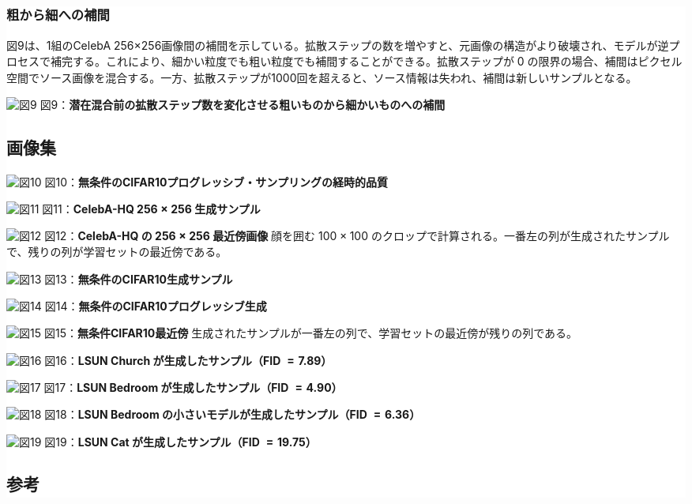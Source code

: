 ### 粗から細への補間

図9は、1組のCelebA 256×256画像間の補間を示している。拡散ステップの数を増やすと、元画像の構造がより破壊され、モデルが逆プロセスで補完する。これにより、細かい粒度でも粗い粒度でも補間することができる。拡散ステップが $0$ の限界の場合、補間はピクセル空間でソース画像を混合する。一方、拡散ステップが1000回を超えると、ソース情報は失われ、補間は新しいサンプルとなる。

![図9](2023-07-10-10-42-44.png)
図9：**潜在混合前の拡散ステップ数を変化させる粗いものから細かいものへの補間**

## 画像集

![図10](2023-07-10-10-44-16.png)
図10：**無条件のCIFAR10プログレッシブ・サンプリングの経時的品質**

![図11](2023-07-10-10-45-48.png)
図11：**CelebA-HQ $256×256$ 生成サンプル**

![図12](2023-07-10-10-47-09.png)
図12：**CelebA-HQ の $256×256$ 最近傍画像**
顔を囲む $100×100$ のクロップで計算される。一番左の列が生成されたサンプルで、残りの列が学習セットの最近傍である。

![図13](2023-07-10-10-48-34.png)
図13：**無条件のCIFAR10生成サンプル**

![図14](2023-07-10-10-49-16.png)
図14：**無条件のCIFAR10プログレッシブ生成**

![図15](2023-07-10-10-50-19.png)
図15：**無条件CIFAR10最近傍**
生成されたサンプルが一番左の列で、学習セットの最近傍が残りの列である。

![図16](2023-07-10-10-51-24.png)
図16：**LSUN Church が生成したサンプル（FID $=7.89$）**

![図17](2023-07-10-10-52-38.png)
図17：**LSUN Bedroom が生成したサンプル（FID $=4.90$）**

![図18](2023-07-10-10-53-49.png)
図18：**LSUN Bedroom の小さいモデルが生成したサンプル（FID $=6.36$）**

![図19](2023-07-10-10-54-53.png)
図19：**LSUN Cat が生成したサンプル（FID $=19.75$）**

## 参考

[^1]: Guillaume Alain, Yoshua Bengio, Li Yao, Jason Yosinski, Eric Thibodeau-Laufer, Saizheng Zhang, and Pascal Vincent. GSNs: generative stochastic networks. Information and Inference: A Journal of the IMA, 5(2):210–249, 2016.

[^2]: Florian Bordes, Sina Honari, and Pascal Vincent. Learning to generate samples from noise through infusion training. In International Conference on Learning Representations, 2017.

[^3]: Andrew Brock, Jeff Donahue, and Karen Simonyan. Large scale GAN training for high fidelity natural image synthesis. In International Conference on Learning Representations, 2019.

[^4]: Tong Che, Ruixiang Zhang, Jascha Sohl-Dickstein, Hugo Larochelle, Liam Paull, Yuan Cao, and Yoshua Bengio. Your GAN is secretly an energy-based model and you should use discriminator driven latent sampling. arXiv preprint arXiv:2003.06060, 2020.

[^5]: Tian Qi Chen, Yulia Rubanova, Jesse Bettencourt, and David K Duvenaud. Neural ordinary differentialequations. In Advances in Neural Information Processing Systems, pages 6571–6583, 2018.

[^6]: Xi Chen, Nikhil Mishra, Mostafa Rohaninejad, and Pieter Abbeel. PixelSNAIL: An improved autoregressive generative model. In International Conference on Machine Learning, pages 863–871, 2018.

[^7]: Rewon Child, Scott Gray, Alec Radford, and Ilya Sutskever. Generating long sequences with sparsetransformers. arXiv preprint arXiv:1904.10509, 2019.


[^8]: Yuntian Deng, Anton Bakhtin, Myle Ott, Arthur Szlam, and Marc’Aurelio Ranzato. Residual energy-based models for text generation. arXiv preprint arXiv:2004.11714, 2020.
[^9]: Laurent Dinh, David Krueger, and Yoshua Bengio. NICE: Non-linear independent components estimation. arXiv preprint arXiv:1410.8516, 2014.
[^10]: Laurent Dinh, Jascha Sohl-Dickstein, and Samy Bengio. Density estimation using Real NVP. arXiv preprint arXiv:1605.08803, 2016.
[^11]: Yilun Du and Igor Mordatch. Implicit generation and modeling with energy based models. In Advances in Neural Information Processing Systems, pages 3603–3613, 2019.
[^12]: Ruiqi Gao, Yang Lu, Junpei Zhou, Song-Chun Zhu, and Ying Nian Wu. Learning generative ConvNets via multi-grid modeling and sampling. In Proceedings of the IEEE Conference on Computer Vision and Pattern Recognition, pages 9155–9164, 2018.
[^13]: Ruiqi Gao, Erik Nijkamp, Diederik P Kingma, Zhen Xu, Andrew M Dai, and Ying Nian Wu. Flow
[^14]: Ian Goodfellow, Jean Pouget-Abadie, Mehdi Mirza, Bing Xu, David Warde-Farley, Sherjil Ozair, Aaron Courville, and Yoshua Bengio. Generative adversarial nets. In Advances in Neural Information Processing Systems, pages 2672–2680, 2014.
[^15]: Anirudh Goyal, Nan Rosemary Ke, Surya Ganguli, and Yoshua Bengio. Variational walkback: Learning a transition operator as a stochastic recurrent net. In Advances in Neural Information Processing Systems, pages 4392–4402, 2017.
[^16]: Will Grathwohl, Ricky T. Q. Chen, Jesse Bettencourt, and David Duvenaud. FFJORD: Free-form continuous dynamics for scalable reversible generative models. In International Conference on Learning Representations, 2019.
[^17]: Will Grathwohl, Kuan-Chieh Wang, Joern-Henrik Jacobsen, David Duvenaud, Mohammad Norouzi, and Kevin Swersky. Your classifier is secretly an energy based model and you should treat it like one. In International Conference on Learning Representations, 2020.
[^18]: Karol Gregor, Frederic Besse, Danilo Jimenez Rezende, Ivo Danihelka, and Daan Wierstra. Towards conceptual compression. In Advances In Neural Information Processing Systems, pages 3549–3557, 2016.
[^19]: Prahladh Harsha, Rahul Jain, David McAllester, and Jaikumar Radhakrishnan. The communication complexity of correlation. In Twenty-Second Annual IEEE Conference on Computational Complexity (CCC’07), pages 10–23. IEEE, 2007.
[^20]: Marton Havasi, Robert Peharz, and José Miguel Hernández-Lobato. Minimal random code learning: Getting bits back from compressed model parameters. In International Conference on Learning Representations, 2019.
[^21]: Martin Heusel, Hubert Ramsauer, Thomas Unterthiner, Bernhard Nessler, and Sepp Hochreiter. GANs trained by a two time-scale update rule converge to a local Nash equilibrium. In Advances in Neural Information Processing Systems, pages 6626–6637, 2017.
[^22]: Irina Higgins, Loic Matthey, Arka Pal, Christopher Burgess, Xavier Glorot, Matthew Botvinick, Shakir Mohamed, and Alexander Lerchner. beta-VAE: Learning basic visual concepts with a constrained variational framework. In International Conference on Learning Representations, 2017.
[^23]: Jonathan Ho, Xi Chen, Aravind Srinivas, Yan Duan, and Pieter Abbeel. Flow++: Improving flow-based generative models with variational dequantization and architecture design. In International Conference on Machine Learning, 2019.
[^24]: Sicong Huang, Alireza Makhzani, Yanshuai Cao, and Roger Grosse. Evaluating lossy compression rates of deep generative models. In International Conference on Machine Learning, 2020.
[^25]: Nal Kalchbrenner, Aaron van den Oord, Karen Simonyan, Ivo Danihelka, Oriol Vinyals, Alex Graves, and Koray Kavukcuoglu. Video pixel networks. In International Conference on Machine Learning, pages 1771–1779, 2017.
[^26]: Nal Kalchbrenner, Erich Elsen, Karen Simonyan, Seb Noury, Norman Casagrande, Edward Lockhart, Florian Stimberg, Aaron van den Oord, Sander Dieleman, and Koray Kavukcuoglu. Efficient neural audio synthesis. In International Conference on Machine Learning, pages 2410–2419, 2018.
[^27]: Tero Karras, Timo Aila, Samuli Laine, and Jaakko Lehtinen. Progressive growing of GANs for improved quality, stability, and variation. In International Conference on Learning Representations, 2018.
[^28]: Tero Karras, Samuli Laine, and Timo Aila. A style-based generator architecture for generative adversarial networks. In Proceedings of the IEEE Conference on Computer Vision and Pattern Recognition, pages 4401-4410, 2019.
[^29]: Tero Karras, Miika Aittala, Janne Hellsten, Samuli Laine, Jaakko Lehtinen, and Timo Aila. Training generative adversarial networks with limited data. arXiv preprint arXiv:2006.06676v1, 2020.
[^30]: Tero Karras, Samuli Laine, Miika Aittala, Janne Hellsten, Jaakko Lehtinen, and Timo Aila. Analyzing and improving the image quality of StyleGAN. In Proceedings of the IEEE/CVF Conference on Computer Vision and Pattern Recognition, pages 8110–8119, 2020.
[^31]: Diederik P Kingma and Jimmy Ba. Adam: A method for stochastic optimization. In International Conference on Learning Representations, 2015.
[^32]: Diederik P Kingma and Prafulla Dhariwal. Glow: Generative flow with invertible 1x1 convolutions. In Advances in Neural Information Processing Systems, pages 10215–10224, 2018.
[^33]: Diederik P Kingma and Max Welling. Auto-encoding variational Bayes. arXiv preprint arXiv:1312.6114, 2013.
[^34]: Diederik P Kingma, Tim Salimans, Rafal Jozefowicz, Xi Chen, Ilya Sutskever, and Max Welling. Improved variational inference with inverse autoregressive flow. In Advances in Neural Information Processing Systems, pages 4743–4751, 2016.
[^35]: John Lawson, George Tucker, Bo Dai, and Rajesh Ranganath. Energy-inspired models: Learning with sampler-induced distributions. In Advances in Neural Information Processing Systems, pages 8501–8513, 2019.
[^36]: Daniel Levy, Matt D. Hoffman, and Jascha Sohl-Dickstein. Generalizing Hamiltonian Monte Carlo with neural networks. In International Conference on Learning Representations, 2018.
[^37]: Lars Maaløe, Marco Fraccaro, Valentin Liévin, and Ole Winther. BIVA: A very deep hierarchy of latent variables for generative modeling. In Advances in Neural Information Processing Systems, pages 6548–6558, 2019.
[^38]: Jacob Menick and Nal Kalchbrenner. Generating high fidelity images with subscale pixel networks and multidimensional upscaling. In International Conference on Learning Representations, 2019.
[^39]: Takeru Miyato, Toshiki Kataoka, Masanori Koyama, and Yuichi Yoshida. Spectral normalization for generative adversarial networks. In International Conference on Learning Representations, 2018.
[^40]: Alex Nichol. VQ-DRAW: A sequential discrete VAE. arXiv preprint arXiv:2003.01599, 2020.
[^41]: Erik Nijkamp, Mitch Hill, Tian Han, Song-Chun Zhu, and Ying Nian Wu. On the anatomy of MCMC-based maximum likelihood learning of energy-based models. arXiv preprint arXiv:1903.12370, 2019.
[^42]: Erik Nijkamp, Mitch Hill, Song-Chun Zhu, and Ying Nian Wu. Learning non-convergent non-persistent short-run MCMC toward energy-based model. In Advances in Neural Information Processing Systems, pages 5233–5243, 2019.
[^43]: Georg Ostrovski, Will Dabney, and Remi Munos. Autoregressive quantile networks for generative modeling. In International Conference on Machine Learning, pages 3936–3945, 2018.
[^44]: Ryan Prenger, Rafael Valle, and Bryan Catanzaro. WaveGlow: A flow-based generative network for speech synthesis. In ICASSP 2019-2019 IEEE International Conference on Acoustics, Speech and Signal Processing (ICASSP), pages 3617–3621. IEEE, 2019.
[^45]: Ali Razavi, Aaron van den Oord, and Oriol Vinyals. Generating diverse high-fidelity images with VQ-VAE-2. In Advances in Neural Information Processing Systems, pages 14837–14847, 2019.
[^46]: Danilo Rezende and Shakir Mohamed. Variational inference with normalizing flows. In International Conference on Machine Learning, pages 1530–1538, 2015.
[^47]: Danilo Jimenez Rezende, Shakir Mohamed, and Daan Wierstra. Stochastic backpropagation and approximate inference in deep generative models. In International Conference on Machine Learning, pages 1278–1286, 2014.
[^48]: Olaf Ronneberger, Philipp Fischer, and Thomas Brox. U-Net: Convolutional networks for biomedical image segmentation. In International Conference on Medical Image Computing and Computer-Assisted Intervention, pages 234–241. Springer, 2015.
[^49]: Tim Salimans and Durk P Kingma. Weight normalization: A simple reparameterization to accelerate training of deep neural networks. In Advances in Neural Information Processing Systems, pages 901–909, 2016.
[^50]: Tim Salimans, Diederik Kingma, and Max Welling. Markov Chain Monte Carlo and variational inference: Bridging the gap. In International Conference on Machine Learning, pages 1218–1226, 2015.
[^51]: Tim Salimans, Ian Goodfellow, Wojciech Zaremba, Vicki Cheung, Alec Radford, and Xi Chen. Improved techniques for training gans. In Advances in Neural Information Processing Systems, pages 2234–2242, 2016.
[^52]: Tim Salimans, Andrej Karpathy, Xi Chen, and Diederik P Kingma. PixelCNN++: Improving the PixelCNN with discretized logistic mixture likelihood and other modifications. In International Conference on Learning Representations, 2017.
[^53]: Jascha Sohl-Dickstein, Eric Weiss, Niru Maheswaranathan, and Surya Ganguli. Deep unsupervised learning using nonequilibrium thermodynamics. In International Conference on Machine Learning, pages 2256–2265, 2015.
[^54]: Jiaming Song, Shengjia Zhao, and Stefano Ermon. A-NICE-MC: Adversarial training for MCMC. In Advances in Neural Information Processing Systems, pages 5140–5150, 2017.
[^55]: Yang Song and Stefano Ermon. Generative modeling by estimating gradients of the data distribution. In Advances in Neural Information Processing Systems, pages 11895–11907, 2019.
[^56]: Yang Song and Stefano Ermon. Improved techniques for training score-based generative models. arXiv preprint arXiv:2006.09011, 2020.
[^57]: Aaron van den Oord, Sander Dieleman, Heiga Zen, Karen Simonyan, Oriol Vinyals, Alex Graves, Nal Kalchbrenner, Andrew Senior, and Koray Kavukcuoglu. WaveNet: A generative model for raw audio. arXiv preprint arXiv:1609.03499, 2016.
[^58]: Aaron van den Oord, Nal Kalchbrenner, and Koray Kavukcuoglu. Pixel recurrent neural networks. International Conference on Machine Learning, 2016.
[^59]: Aaron van den Oord, Nal Kalchbrenner, Oriol Vinyals, Lasse Espeholt, Alex Graves, and Koray Kavukcuoglu. Conditional image generation with PixelCNN decoders. In Advances in Neural Information Processing Systems, pages 4790–4798, 2016.
[^60]: Ashish Vaswani, Noam Shazeer, Niki Parmar, Jakob Uszkoreit, Llion Jones, Aidan N Gomez, Łukasz Kaiser, and Illia Polosukhin. Attention is all you need. In Advances in Neural Information Processing Systems, pages 5998–6008, 2017.
[^61]: Pascal Vincent. A connection between score matching and denoising autoencoders. Neural Computation, 23(7):1661–1674, 2011.
[^62]: Sheng-Yu Wang, Oliver Wang, Richard Zhang, Andrew Owens, and Alexei A Efros. Cnn-generated images are surprisingly easy to spot...for now. In Proceedings of the IEEE Conference on Computer Vision and Pattern Recognition, 2020.
[^63]: Xiaolong Wang, Ross Girshick, Abhinav Gupta, and Kaiming He. Non-local neural networks. In Proceedings of the IEEE Conference on Computer Vision and Pattern Recognition, pages 7794–7803, 2018.
[^64]: Auke J Wiggers and Emiel Hoogeboom. Predictive sampling with forecasting autoregressive models. arXiv preprint arXiv:2002.09928, 2020.
[^65]: Hao Wu, Jonas Köhler, and Frank Noé. Stochastic normalizing flows. arXiv preprint arXiv:2002.06707, 2020.
[^66]: Yuxin Wu and Kaiming He. Group normalization. In Proceedings of the European Conference on Computer Vision (ECCV), pages 3–19, 2018.
[^67]: Jianwen Xie, Yang Lu, Song-Chun Zhu, and Yingnian Wu. A theory of generative convnet. In International Conference on Machine Learning, pages 2635–2644, 2016.
[^68]: Jianwen Xie, Song-Chun Zhu, and Ying Nian Wu. Synthesizing dynamic patterns by spatial-temporal generative convnet. In Proceedings of the IEEE Conference on Computer Vision and Pattern Recognition, pages 7093–7101, 2017.
[^69]: Jianwen Xie, Zilong Zheng, Ruiqi Gao, Wenguan Wang, Song-Chun Zhu, and Ying Nian Wu. Learning descriptor networks for 3d shape synthesis and analysis. In Proceedings of the IEEE Conference on Computer Vision and Pattern Recognition, pages 8629–8638, 2018.
[^70]: Jianwen Xie, Song-Chun Zhu, and Ying Nian Wu. Learning energy-based spatial-temporal generative convnets for dynamic patterns. IEEE Transactions on Pattern Analysis and Machine Intelligence, 2019.
[^71]: Fisher Yu, Yinda Zhang, Shuran Song, Ari Seff, and Jianxiong Xiao. LSUN: Construction of a large-scale image dataset using deep learning with humans in the loop. arXiv preprint arXiv:1506.03365, 2015.
[^72]: Sergey Zagoruyko and Nikos Komodakis. Wide residual networks. arXiv preprint arXiv:1605.07146, 2016.